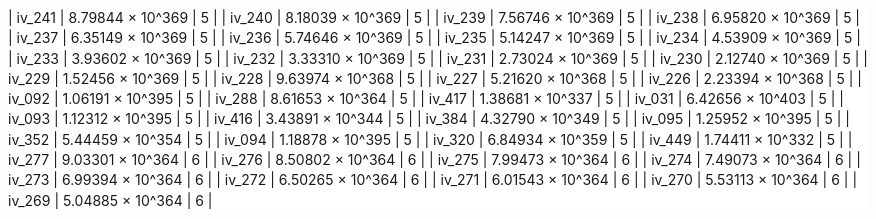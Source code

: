 | iv_241 | 8.79844 × 10^369 | 5 |
| iv_240 | 8.18039 × 10^369 | 5 |
| iv_239 | 7.56746 × 10^369 | 5 |
| iv_238 | 6.95820 × 10^369 | 5 |
| iv_237 | 6.35149 × 10^369 | 5 |
| iv_236 | 5.74646 × 10^369 | 5 |
| iv_235 | 5.14247 × 10^369 | 5 |
| iv_234 | 4.53909 × 10^369 | 5 |
| iv_233 | 3.93602 × 10^369 | 5 |
| iv_232 | 3.33310 × 10^369 | 5 |
| iv_231 | 2.73024 × 10^369 | 5 |
| iv_230 | 2.12740 × 10^369 | 5 |
| iv_229 | 1.52456 × 10^369 | 5 |
| iv_228 | 9.63974 × 10^368 | 5 |
| iv_227 | 5.21620 × 10^368 | 5 |
| iv_226 | 2.23394 × 10^368 | 5 |
| iv_092 | 1.06191 × 10^395 | 5 |
| iv_288 | 8.61653 × 10^364 | 5 |
| iv_417 | 1.38681 × 10^337 | 5 |
| iv_031 | 6.42656 × 10^403 | 5 |
| iv_093 | 1.12312 × 10^395 | 5 |
| iv_416 | 3.43891 × 10^344 | 5 |
| iv_384 | 4.32790 × 10^349 | 5 |
| iv_095 | 1.25952 × 10^395 | 5 |
| iv_352 | 5.44459 × 10^354 | 5 |
| iv_094 | 1.18878 × 10^395 | 5 |
| iv_320 | 6.84934 × 10^359 | 5 |
| iv_449 | 1.74411 × 10^332 | 5 |
| iv_277 | 9.03301 × 10^364 | 6 |
| iv_276 | 8.50802 × 10^364 | 6 |
| iv_275 | 7.99473 × 10^364 | 6 |
| iv_274 | 7.49073 × 10^364 | 6 |
| iv_273 | 6.99394 × 10^364 | 6 |
| iv_272 | 6.50265 × 10^364 | 6 |
| iv_271 | 6.01543 × 10^364 | 6 |
| iv_270 | 5.53113 × 10^364 | 6 |
| iv_269 | 5.04885 × 10^364 | 6 |
